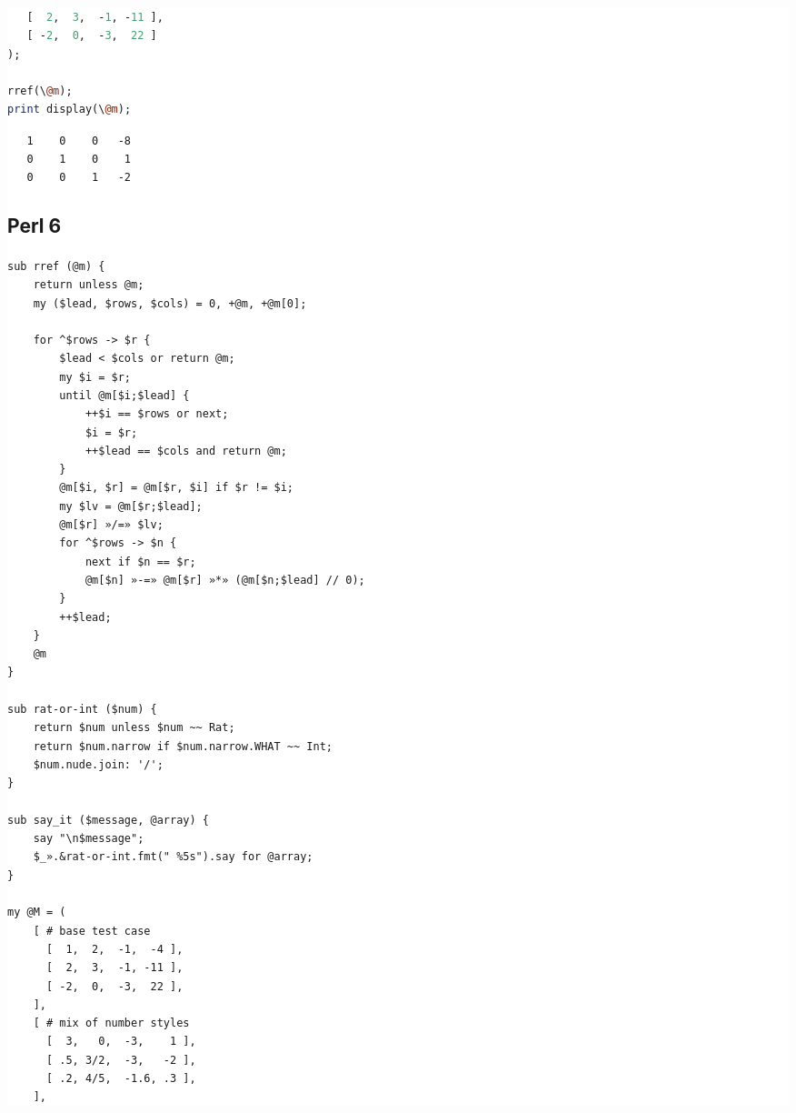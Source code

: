 ```perl
   [  2,  3,  -1, -11 ],
   [ -2,  0,  -3,  22 ]
);

rref(\@m);
print display(\@m);
```

```txt
   1    0    0   -8
   0    1    0    1
   0    0    1   -2
```



## Perl 6

```perl6
sub rref (@m) {
    return unless @m;
    my ($lead, $rows, $cols) = 0, +@m, +@m[0];

    for ^$rows -> $r {
        $lead < $cols or return @m;
        my $i = $r;
        until @m[$i;$lead] {
            ++$i == $rows or next;
            $i = $r;
            ++$lead == $cols and return @m;
        }
        @m[$i, $r] = @m[$r, $i] if $r != $i;
        my $lv = @m[$r;$lead];
        @m[$r] »/=» $lv;
        for ^$rows -> $n {
            next if $n == $r;
            @m[$n] »-=» @m[$r] »*» (@m[$n;$lead] // 0);
        }
        ++$lead;
    }
    @m
}

sub rat-or-int ($num) {
    return $num unless $num ~~ Rat;
    return $num.narrow if $num.narrow.WHAT ~~ Int;
    $num.nude.join: '/';
}

sub say_it ($message, @array) {
    say "\n$message";
    $_».&rat-or-int.fmt(" %5s").say for @array;
}

my @M = (
    [ # base test case
      [  1,  2,  -1,  -4 ],
      [  2,  3,  -1, -11 ],
      [ -2,  0,  -3,  22 ],
    ],
    [ # mix of number styles
      [  3,   0,  -3,    1 ],
      [ .5, 3/2,  -3,   -2 ],
      [ .2, 4/5,  -1.6, .3 ],
    ],
```
